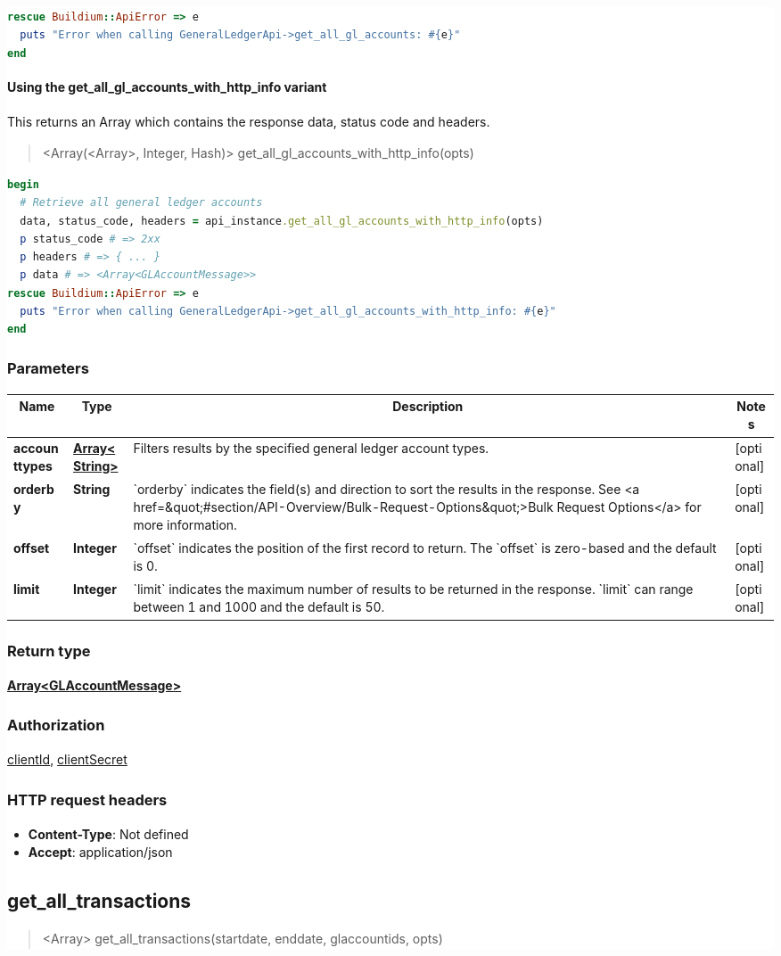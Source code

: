```ruby
rescue Buildium::ApiError => e
  puts "Error when calling GeneralLedgerApi->get_all_gl_accounts: #{e}"
end
```

#### Using the get_all_gl_accounts_with_http_info variant

This returns an Array which contains the response data, status code and headers.

> <Array(<Array<GLAccountMessage>>, Integer, Hash)> get_all_gl_accounts_with_http_info(opts)

```ruby
begin
  # Retrieve all general ledger accounts
  data, status_code, headers = api_instance.get_all_gl_accounts_with_http_info(opts)
  p status_code # => 2xx
  p headers # => { ... }
  p data # => <Array<GLAccountMessage>>
rescue Buildium::ApiError => e
  puts "Error when calling GeneralLedgerApi->get_all_gl_accounts_with_http_info: #{e}"
end
```

### Parameters

| Name | Type | Description | Notes |
| ---- | ---- | ----------- | ----- |
| **accounttypes** | [**Array&lt;String&gt;**](String.md) | Filters results by the specified general ledger account types. | [optional] |
| **orderby** | **String** | &#x60;orderby&#x60; indicates the field(s) and direction to sort the results in the response. See &lt;a href&#x3D;\&quot;#section/API-Overview/Bulk-Request-Options\&quot;&gt;Bulk Request Options&lt;/a&gt; for more information. | [optional] |
| **offset** | **Integer** | &#x60;offset&#x60; indicates the position of the first record to return. The &#x60;offset&#x60; is zero-based and the default is 0. | [optional] |
| **limit** | **Integer** | &#x60;limit&#x60; indicates the maximum number of results to be returned in the response. &#x60;limit&#x60; can range between 1 and 1000 and the default is 50. | [optional] |

### Return type

[**Array&lt;GLAccountMessage&gt;**](GLAccountMessage.md)

### Authorization

[clientId](../README.md#clientId), [clientSecret](../README.md#clientSecret)

### HTTP request headers

- **Content-Type**: Not defined
- **Accept**: application/json


## get_all_transactions

> <Array<GeneralLedgerTransactionMessage>> get_all_transactions(startdate, enddate, glaccountids, opts)
